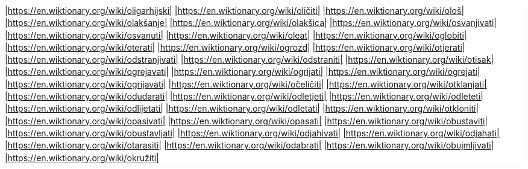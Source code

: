 |https://en.wiktionary.org/wiki/oligarhijski|
|https://en.wiktionary.org/wiki/oličiti|
|https://en.wiktionary.org/wiki/ološ|
|https://en.wiktionary.org/wiki/olakšanje|
|https://en.wiktionary.org/wiki/olakšica|
|https://en.wiktionary.org/wiki/osvanjivati|
|https://en.wiktionary.org/wiki/osvanuti|
|https://en.wiktionary.org/wiki/oleat|
|https://en.wiktionary.org/wiki/oglobiti|
|https://en.wiktionary.org/wiki/oterati|
|https://en.wiktionary.org/wiki/ogrozd|
|https://en.wiktionary.org/wiki/otjerati|
|https://en.wiktionary.org/wiki/odstranjivati|
|https://en.wiktionary.org/wiki/odstraniti|
|https://en.wiktionary.org/wiki/otisak|
|https://en.wiktionary.org/wiki/ogrejavati|
|https://en.wiktionary.org/wiki/ogrijati|
|https://en.wiktionary.org/wiki/ogrejati|
|https://en.wiktionary.org/wiki/ogrijavati|
|https://en.wiktionary.org/wiki/očeličiti|
|https://en.wiktionary.org/wiki/otklanjati|
|https://en.wiktionary.org/wiki/odudarati|
|https://en.wiktionary.org/wiki/odletjeti|
|https://en.wiktionary.org/wiki/odleteti|
|https://en.wiktionary.org/wiki/odlijetati|
|https://en.wiktionary.org/wiki/odletati|
|https://en.wiktionary.org/wiki/otkloniti|
|https://en.wiktionary.org/wiki/opasivati|
|https://en.wiktionary.org/wiki/opasati|
|https://en.wiktionary.org/wiki/obustaviti|
|https://en.wiktionary.org/wiki/obustavljati|
|https://en.wiktionary.org/wiki/odjahivati|
|https://en.wiktionary.org/wiki/odjahati|
|https://en.wiktionary.org/wiki/otarasiti|
|https://en.wiktionary.org/wiki/odabrati|
|https://en.wiktionary.org/wiki/obujmljivati|
|https://en.wiktionary.org/wiki/okružiti|
